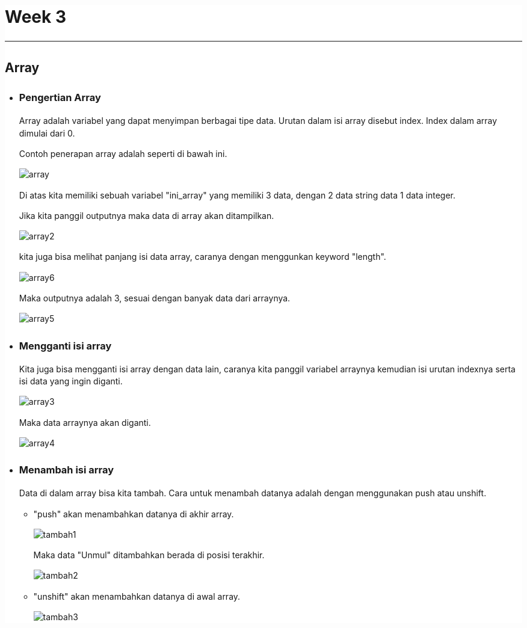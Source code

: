 # Week 3
---
## Array
* ### Pengertian Array
    Array adalah variabel yang dapat menyimpan berbagai tipe data. Urutan dalam isi array disebut index. Index dalam array dimulai dari 0.

    Contoh penerapan array adalah seperti di bawah ini.

    ![array](array.png)

    Di atas kita memiliki sebuah variabel "ini_array" yang memiliki 3 data, dengan 2 data string data 1 data integer.

    Jika kita panggil outputnya maka data di array akan ditampilkan.

    ![array2](array2.png)

    kita juga bisa melihat panjang isi data array, caranya dengan menggunkan keyword "length".

    ![array6](array6.png)

    Maka outputnya adalah 3, sesuai dengan banyak data dari arraynya.

    ![array5](array5.png)

* ### Mengganti isi array
    Kita juga bisa mengganti isi array dengan data lain, caranya kita panggil variabel arraynya kemudian isi urutan indexnya serta isi data yang ingin diganti.

    ![array3](array3.png)

    Maka data arraynya akan diganti.

    ![array4](array4.png)

* ### Menambah isi array
    Data di dalam array bisa kita tambah. Cara untuk menambah datanya adalah dengan menggunakan push atau unshift.

    * "push" akan menambahkan datanya di akhir array.

        ![tambah1](tambah1.png)

        Maka data "Unmul" ditambahkan berada di posisi terakhir.

        ![tambah2](tambah2.png)

    * "unshift" akan menambahkan datanya di awal array.

        ![tambah3](tambah3.png)
